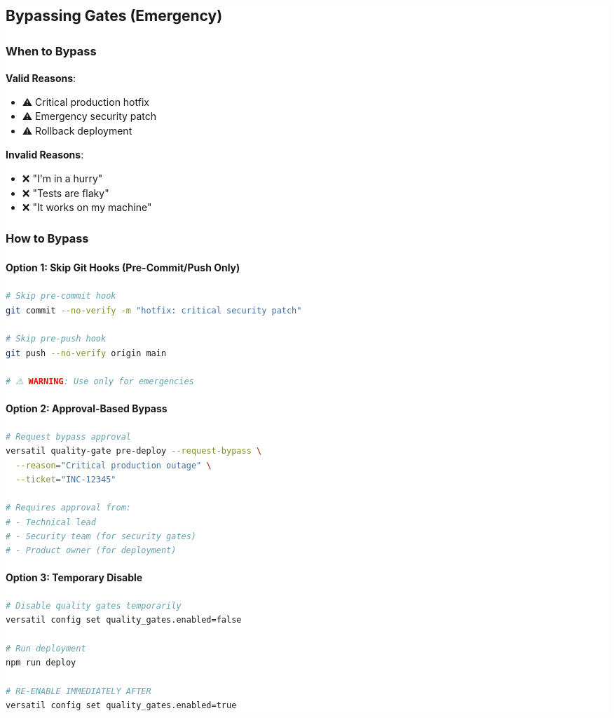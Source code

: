 
## Bypassing Gates (Emergency)

### When to Bypass

**Valid Reasons**:
- ⚠️ Critical production hotfix
- ⚠️ Emergency security patch
- ⚠️ Rollback deployment

**Invalid Reasons**:
- ❌ "I'm in a hurry"
- ❌ "Tests are flaky"
- ❌ "It works on my machine"

### How to Bypass

#### Option 1: Skip Git Hooks (Pre-Commit/Push Only)

```bash
# Skip pre-commit hook
git commit --no-verify -m "hotfix: critical security patch"

# Skip pre-push hook
git push --no-verify origin main

# ⚠️ WARNING: Use only for emergencies
```

#### Option 2: Approval-Based Bypass

```bash
# Request bypass approval
versatil quality-gate pre-deploy --request-bypass \
  --reason="Critical production outage" \
  --ticket="INC-12345"

# Requires approval from:
# - Technical lead
# - Security team (for security gates)
# - Product owner (for deployment)
```

#### Option 3: Temporary Disable

```bash
# Disable quality gates temporarily
versatil config set quality_gates.enabled=false

# Run deployment
npm run deploy

# RE-ENABLE IMMEDIATELY AFTER
versatil config set quality_gates.enabled=true
```
